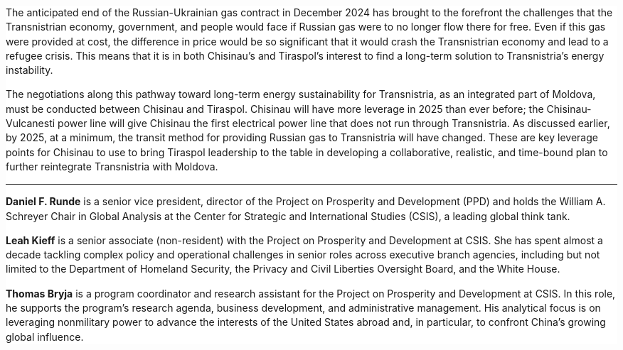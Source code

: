 The anticipated end of the Russian-Ukrainian gas contract in December 2024 has brought to the forefront the challenges that the Transnistrian economy, government, and people would face if Russian gas were to no longer flow there for free. Even if this gas were provided at cost, the difference in price would be so significant that it would crash the Transnistrian economy and lead to a refugee crisis. This means that it is in both Chisinau’s and Tiraspol’s interest to find a long-term solution to Transnistria’s energy instability.

The negotiations along this pathway toward long-term energy sustainability for Transnistria, as an integrated part of Moldova, must be conducted between Chisinau and Tiraspol. Chisinau will have more leverage in 2025 than ever before; the Chisinau-Vulcanesti power line will give Chisinau the first electrical power line that does not run through Transnistria. As discussed earlier, by 2025, at a minimum, the transit method for providing Russian gas to Transnistria will have changed. These are key leverage points for Chisinau to use to bring Tiraspol leadership to the table in developing a collaborative, realistic, and time-bound plan to further reintegrate Transnistria with Moldova.

---

__Daniel F. Runde__ is a senior vice president, director of the Project on Prosperity and Development (PPD) and holds the William A. Schreyer Chair in Global Analysis at the Center for Strategic and International Studies (CSIS), a leading global think tank.

__Leah Kieff__ is a senior associate (non-resident) with the Project on Prosperity and Development at CSIS. She has spent almost a decade tackling complex policy and operational challenges in senior roles across executive branch agencies, including but not limited to the Department of Homeland Security, the Privacy and Civil Liberties Oversight Board, and the White House.

__Thomas Bryja__ is a program coordinator and research assistant for the Project on Prosperity and Development at CSIS. In this role, he supports the program’s research agenda, business development, and administrative management. His analytical focus is on leveraging nonmilitary power to advance the interests of the United States abroad and, in particular, to confront China’s growing global influence.
